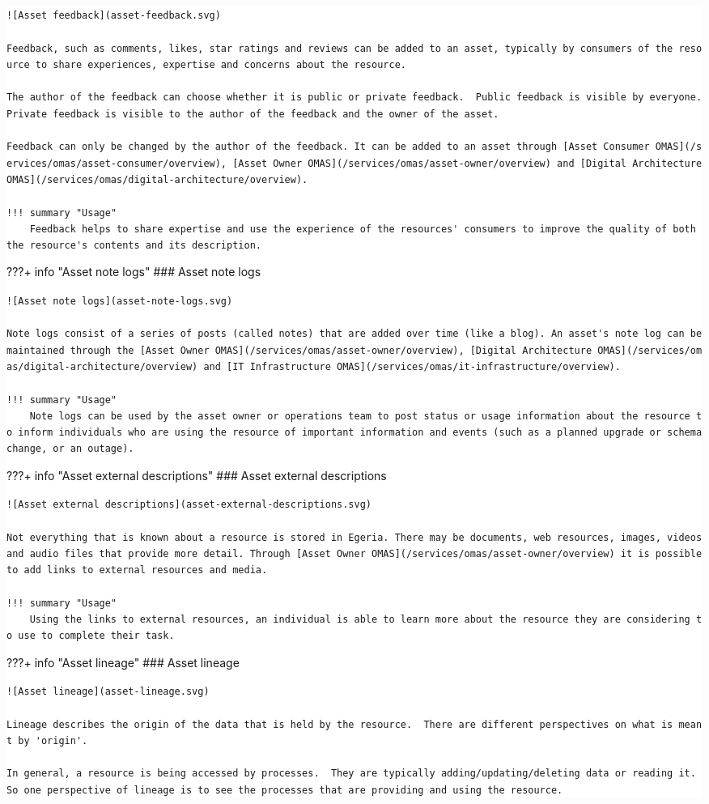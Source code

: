     ![Asset feedback](asset-feedback.svg)
    
    Feedback, such as comments, likes, star ratings and reviews can be added to an asset, typically by consumers of the resource to share experiences, expertise and concerns about the resource.
    
    The author of the feedback can choose whether it is public or private feedback.  Public feedback is visible by everyone.  Private feedback is visible to the author of the feedback and the owner of the asset.
    
    Feedback can only be changed by the author of the feedback. It can be added to an asset through [Asset Consumer OMAS](/services/omas/asset-consumer/overview), [Asset Owner OMAS](/services/omas/asset-owner/overview) and [Digital Architecture OMAS](/services/omas/digital-architecture/overview).
    
    !!! summary "Usage"
        Feedback helps to share expertise and use the experience of the resources' consumers to improve the quality of both the resource's contents and its description.

???+ info "Asset note logs"
    ### Asset note logs
    
    ![Asset note logs](asset-note-logs.svg)
    
    Note logs consist of a series of posts (called notes) that are added over time (like a blog). An asset's note log can be maintained through the [Asset Owner OMAS](/services/omas/asset-owner/overview), [Digital Architecture OMAS](/services/omas/digital-architecture/overview) and [IT Infrastructure OMAS](/services/omas/it-infrastructure/overview).
    
    !!! summary "Usage"
        Note logs can be used by the asset owner or operations team to post status or usage information about the resource to inform individuals who are using the resource of important information and events (such as a planned upgrade or schema change, or an outage).

???+ info "Asset external descriptions"
    ### Asset external descriptions
    
    ![Asset external descriptions](asset-external-descriptions.svg)
    
    Not everything that is known about a resource is stored in Egeria. There may be documents, web resources, images, videos and audio files that provide more detail. Through [Asset Owner OMAS](/services/omas/asset-owner/overview) it is possible to add links to external resources and media.
    
    !!! summary "Usage"
        Using the links to external resources, an individual is able to learn more about the resource they are considering to use to complete their task.

???+ info "Asset lineage"
    ### Asset lineage
    
    ![Asset lineage](asset-lineage.svg)
     
    Lineage describes the origin of the data that is held by the resource.  There are different perspectives on what is meant by 'origin'.
    
    In general, a resource is being accessed by processes.  They are typically adding/updating/deleting data or reading it. So one perspective of lineage is to see the processes that are providing and using the resource.
    
